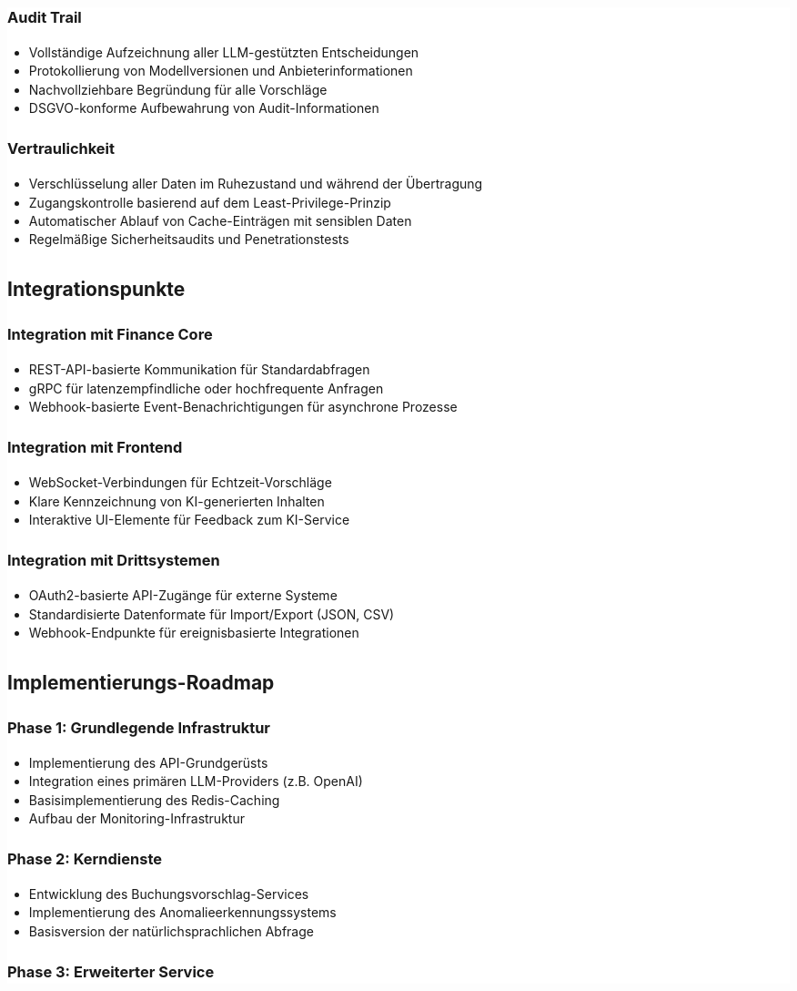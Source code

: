 ### Audit Trail

- Vollständige Aufzeichnung aller LLM-gestützten Entscheidungen
- Protokollierung von Modellversionen und Anbieterinformationen
- Nachvollziehbare Begründung für alle Vorschläge
- DSGVO-konforme Aufbewahrung von Audit-Informationen

### Vertraulichkeit

- Verschlüsselung aller Daten im Ruhezustand und während der Übertragung
- Zugangskontrolle basierend auf dem Least-Privilege-Prinzip
- Automatischer Ablauf von Cache-Einträgen mit sensiblen Daten
- Regelmäßige Sicherheitsaudits und Penetrationstests

## Integrationspunkte

### Integration mit Finance Core

- REST-API-basierte Kommunikation für Standardabfragen
- gRPC für latenzempfindliche oder hochfrequente Anfragen
- Webhook-basierte Event-Benachrichtigungen für asynchrone Prozesse

### Integration mit Frontend

- WebSocket-Verbindungen für Echtzeit-Vorschläge
- Klare Kennzeichnung von KI-generierten Inhalten
- Interaktive UI-Elemente für Feedback zum KI-Service

### Integration mit Drittsystemen

- OAuth2-basierte API-Zugänge für externe Systeme
- Standardisierte Datenformate für Import/Export (JSON, CSV)
- Webhook-Endpunkte für ereignisbasierte Integrationen

## Implementierungs-Roadmap

### Phase 1: Grundlegende Infrastruktur

- Implementierung des API-Grundgerüsts
- Integration eines primären LLM-Providers (z.B. OpenAI)
- Basisimplementierung des Redis-Caching
- Aufbau der Monitoring-Infrastruktur

### Phase 2: Kerndienste

- Entwicklung des Buchungsvorschlag-Services
- Implementierung des Anomalieerkennungssystems
- Basisversion der natürlichsprachlichen Abfrage

### Phase 3: Erweiterter Service
